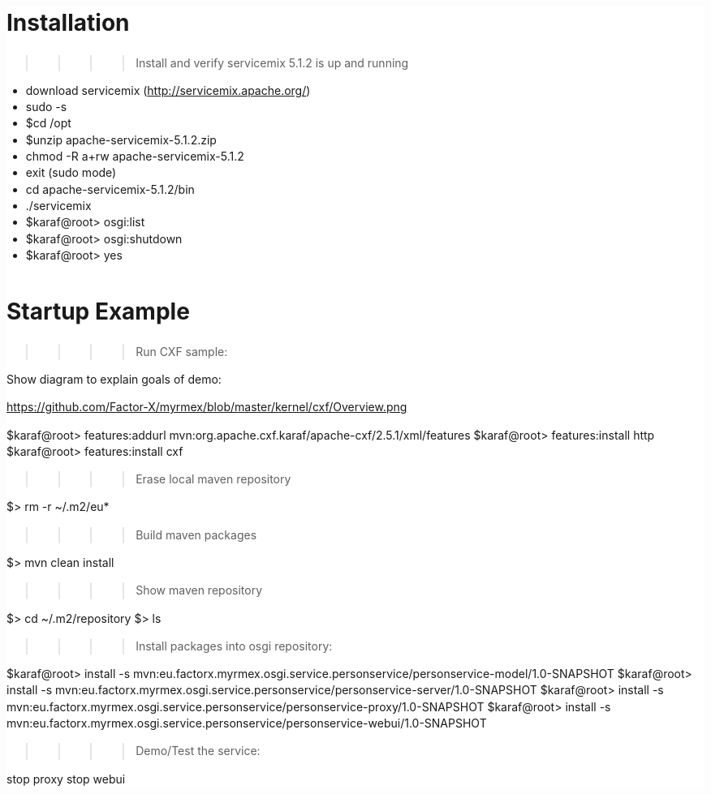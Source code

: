 

Installation
============

>>>> Install and verify servicemix 5.1.2 is up and running

* download servicemix (http://servicemix.apache.org/)
* sudo -s
* $cd /opt
* $unzip apache-servicemix-5.1.2.zip
* chmod -R a+rw apache-servicemix-5.1.2
* exit (sudo mode)
* cd apache-servicemix-5.1.2/bin
* ./servicemix
* $karaf@root> osgi:list
* $karaf@root> osgi:shutdown
* $karaf@root> yes

Startup Example
===============

>>>> Run CXF sample:

Show diagram to explain goals of demo: 

https://github.com/Factor-X/myrmex/blob/master/kernel/cxf/Overview.png

$karaf@root> features:addurl mvn:org.apache.cxf.karaf/apache-cxf/2.5.1/xml/features
$karaf@root> features:install http
$karaf@root> features:install cxf

>>>> Erase local maven repository

$> rm -r ~/.m2/eu*

>>>> Build maven packages

$> mvn clean install

>>>> Show maven repository

$> cd ~/.m2/repository
$> ls

>>>> Install packages into osgi repository:

$karaf@root> install -s mvn:eu.factorx.myrmex.osgi.service.personservice/personservice-model/1.0-SNAPSHOT
$karaf@root> install -s mvn:eu.factorx.myrmex.osgi.service.personservice/personservice-server/1.0-SNAPSHOT
$karaf@root> install -s mvn:eu.factorx.myrmex.osgi.service.personservice/personservice-proxy/1.0-SNAPSHOT
$karaf@root> install -s mvn:eu.factorx.myrmex.osgi.service.personservice/personservice-webui/1.0-SNAPSHOT


>>>> Demo/Test the service:

stop proxy
stop webui
